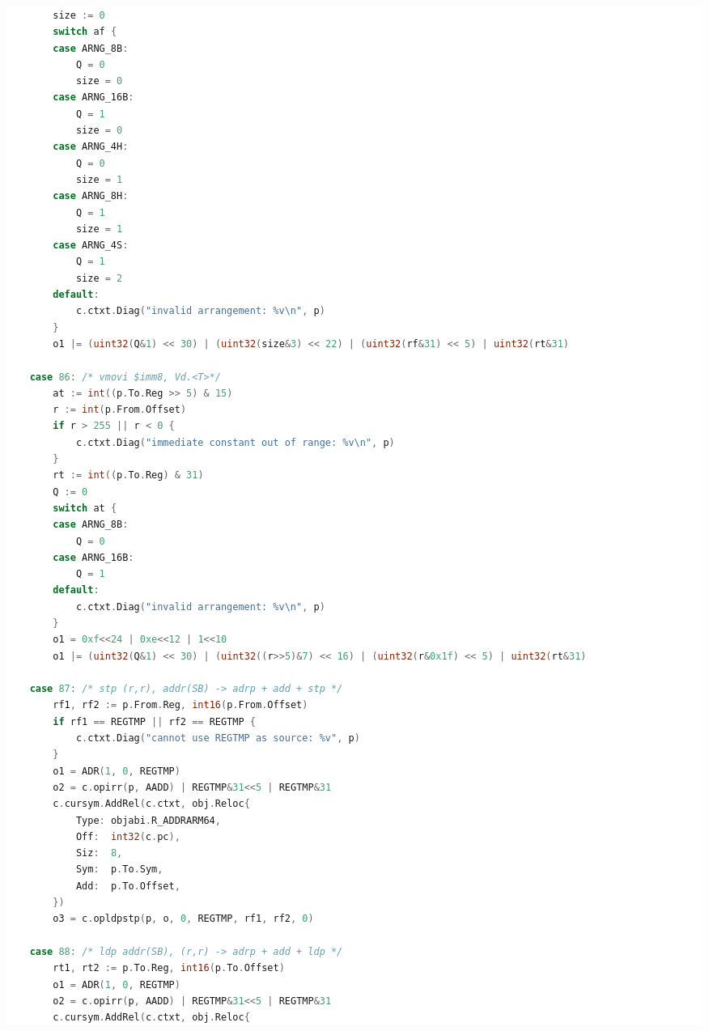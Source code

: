 ```go
		size := 0
		switch af {
		case ARNG_8B:
			Q = 0
			size = 0
		case ARNG_16B:
			Q = 1
			size = 0
		case ARNG_4H:
			Q = 0
			size = 1
		case ARNG_8H:
			Q = 1
			size = 1
		case ARNG_4S:
			Q = 1
			size = 2
		default:
			c.ctxt.Diag("invalid arrangement: %v\n", p)
		}
		o1 |= (uint32(Q&1) << 30) | (uint32(size&3) << 22) | (uint32(rf&31) << 5) | uint32(rt&31)

	case 86: /* vmovi $imm8, Vd.<T>*/
		at := int((p.To.Reg >> 5) & 15)
		r := int(p.From.Offset)
		if r > 255 || r < 0 {
			c.ctxt.Diag("immediate constant out of range: %v\n", p)
		}
		rt := int((p.To.Reg) & 31)
		Q := 0
		switch at {
		case ARNG_8B:
			Q = 0
		case ARNG_16B:
			Q = 1
		default:
			c.ctxt.Diag("invalid arrangement: %v\n", p)
		}
		o1 = 0xf<<24 | 0xe<<12 | 1<<10
		o1 |= (uint32(Q&1) << 30) | (uint32((r>>5)&7) << 16) | (uint32(r&0x1f) << 5) | uint32(rt&31)

	case 87: /* stp (r,r), addr(SB) -> adrp + add + stp */
		rf1, rf2 := p.From.Reg, int16(p.From.Offset)
		if rf1 == REGTMP || rf2 == REGTMP {
			c.ctxt.Diag("cannot use REGTMP as source: %v", p)
		}
		o1 = ADR(1, 0, REGTMP)
		o2 = c.opirr(p, AADD) | REGTMP&31<<5 | REGTMP&31
		c.cursym.AddRel(c.ctxt, obj.Reloc{
			Type: objabi.R_ADDRARM64,
			Off:  int32(c.pc),
			Siz:  8,
			Sym:  p.To.Sym,
			Add:  p.To.Offset,
		})
		o3 = c.opldpstp(p, o, 0, REGTMP, rf1, rf2, 0)

	case 88: /* ldp addr(SB), (r,r) -> adrp + add + ldp */
		rt1, rt2 := p.To.Reg, int16(p.To.Offset)
		o1 = ADR(1, 0, REGTMP)
		o2 = c.opirr(p, AADD) | REGTMP&31<<5 | REGTMP&31
		c.cursym.AddRel(c.ctxt, obj.Reloc{
```